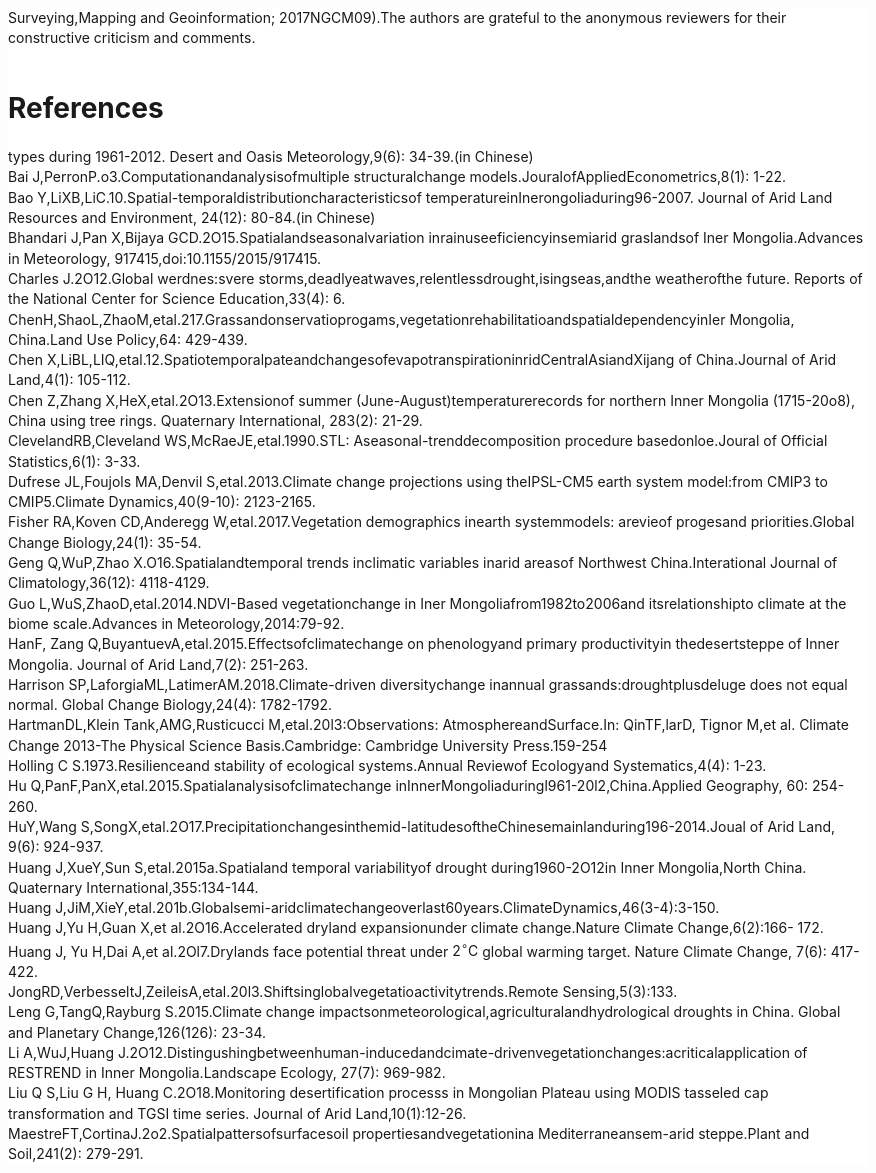 Surveying,Mapping and Geoinformation; 2017NGCM09).The authors are grateful to the anonymous reviewers for their constructive criticism and comments.

# References

types during 1961-2012. Desert and Oasis Meteorology,9(6): 34-39.(in Chinese)   
Bai J,PerronP.o3.Computationandanalysisofmultiple structuralchange models.JouralofAppliedEconometrics,8(1): 1-22.   
Bao Y,LiXB,LiC.10.Spatial-temporaldistributioncharacteristicsof temperatureinInerongoliaduring96-2007. Journal of Arid Land Resources and Environment, 24(12): 80-84.(in Chinese)   
Bhandari J,Pan X,Bijaya GCD.2O15.Spatialandseasonalvariation inrainuseeficiencyinsemiarid graslandsof Iner Mongolia.Advances in Meteorology, 917415,doi:10.1155/2015/917415.   
Charles J.2O12.Global werdnes:svere storms,deadlyeatwaves,relentlessdrought,isingseas,andthe weatherofthe future. Reports of the National Center for Science Education,33(4): 6.   
ChenH,ShaoL,ZhaoM,etal.217.Grassandonservatioprogams,vegetationrehabilitatioandspatialdependencyinIer Mongolia, China.Land Use Policy,64: 429-439.   
Chen X,LiBL,LIQ,etal.12.SpatiotemporalpateandchangesofevapotranspirationinridCentralAsiandXijang of China.Journal of Arid Land,4(1): 105-112.   
Chen Z,Zhang X,HeX,etal.2O13.Extensionof summer (June-August)temperaturerecords for northern Inner Mongolia (1715-20o8), China using tree rings. Quaternary International, 283(2): 21-29.   
ClevelandRB,Cleveland WS,McRaeJE,etal.1990.STL: Aseasonal-trenddecomposition procedure basedonloe.Joural of Official Statistics,6(1): 3-33.   
Dufrese JL,Foujols MA,Denvil S,etal.2013.Climate change projections using theIPSL-CM5 earth system model:from CMIP3 to CMIP5.Climate Dynamics,40(9-10): 2123-2165.   
Fisher RA,Koven CD,Anderegg W,etal.2017.Vegetation demographics inearth systemmodels: arevieof progesand priorities.Global Change Biology,24(1): 35-54.   
Geng Q,WuP,Zhao X.O16.Spatialandtemporal trends inclimatic variables inarid areasof Northwest China.Interational Journal of Climatology,36(12): 4118-4129.   
Guo L,WuS,ZhaoD,etal.2014.NDVI-Based vegetationchange in Iner Mongoliafrom1982to2006and itsrelationshipto climate at the biome scale.Advances in Meteorology,2014:79-92.   
HanF, Zang Q,BuyantuevA,etal.2015.Effectsofclimatechange on phenologyand primary productivityin thedesertsteppe of Inner Mongolia. Journal of Arid Land,7(2): 251-263.   
Harrison SP,LaforgiaML,LatimerAM.2018.Climate-driven diversitychange inannual grassands:droughtplusdeluge does not equal normal. Global Change Biology,24(4): 1782-1792.   
HartmanDL,Klein Tank,AMG,Rusticucci M,etal.20l3:Observations: AtmosphereandSurface.In: QinTF,larD, Tignor M,et al. Climate Change 2013-The Physical Science Basis.Cambridge: Cambridge University Press.159-254   
Holling C S.1973.Resilienceand stability of ecological systems.Annual Reviewof Ecologyand Systematics,4(4): 1-23.   
Hu Q,PanF,PanX,etal.2015.Spatialanalysisofclimatechange inInnerMongoliaduringl961-20l2,China.Applied Geography, 60: 254-260.   
HuY,Wang S,SongX,etal.2O17.Precipitationchangesinthemid-latitudesoftheChinesemainlanduring196-2014.Joual of Arid Land, 9(6): 924-937.   
Huang J,XueY,Sun S,etal.2015a.Spatialand temporal variabilityof drought during1960-2O12in Inner Mongolia,North China. Quaternary International,355:134-144.   
Huang J,JiM,XieY,etal.201b.Globalsemi-aridclimatechangeoverlast60years.ClimateDynamics,46(3-4):3-150.   
Huang J,Yu H,Guan X,et al.2O16.Accelerated dryland expansionunder climate change.Nature Climate Change,6(2):166- 172.   
Huang J, Yu H,Dai A,et al.2Ol7.Drylands face potential threat under $2 ^ { \circ } \mathrm { C }$ global warming target. Nature Climate Change, 7(6): 417-422.   
JongRD,VerbesseltJ,ZeileisA,etal.20l3.Shiftsinglobalvegetatioactivitytrends.Remote Sensing,5(3):133.   
Leng G,TangQ,Rayburg S.2015.Climate change impactsonmeteorological,agriculturalandhydrological droughts in China. Global and Planetary Change,126(126): 23-34.   
Li A,WuJ,Huang J.2O12.Distingushingbetweenhuman-inducedandcimate-drivenvegetationchanges:acriticalapplication of RESTREND in Inner Mongolia.Landscape Ecology, 27(7): 969-982.   
Liu Q S,Liu G H, Huang C.2O18.Monitoring desertification processs in Mongolian Plateau using MODIS tasseled cap transformation and TGSI time series. Journal of Arid Land,10(1):12-26.   
MaestreFT,CortinaJ.2o2.Spatialpattersofsurfacesoil propertiesandvegetationina Mediterraneansem-arid steppe.Plant and Soil,241(2): 279-291.   